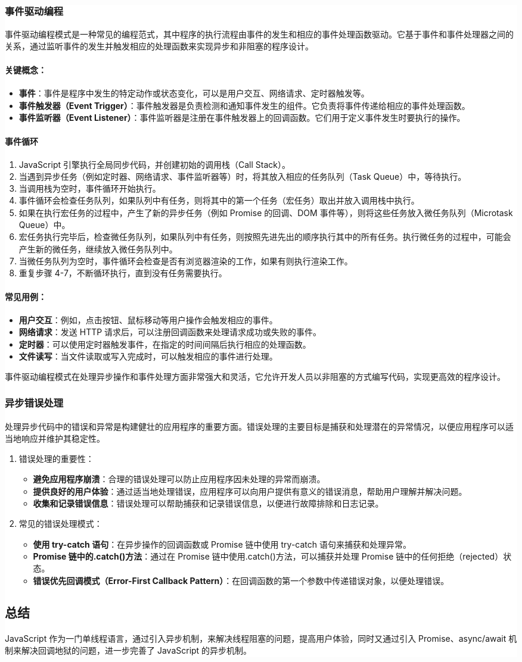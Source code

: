 
### 事件驱动编程

事件驱动编程模式是一种常见的编程范式，其中程序的执行流程由事件的发生和相应的事件处理函数驱动。它基于事件和事件处理器之间的关系，通过监听事件的发生并触发相应的处理函数来实现异步和非阻塞的程序设计。

#### 关键概念：

- **事件**：事件是程序中发生的特定动作或状态变化，可以是用户交互、网络请求、定时器触发等。
- **事件触发器（Event Trigger）**：事件触发器是负责检测和通知事件发生的组件。它负责将事件传递给相应的事件处理函数。
- **事件监听器（Event Listener）**：事件监听器是注册在事件触发器上的回调函数。它们用于定义事件发生时要执行的操作。

#### 事件循环

1. JavaScript 引擎执行全局同步代码，并创建初始的调用栈（Call Stack）。
2. 当遇到异步任务（例如定时器、网络请求、事件监听器等）时，将其放入相应的任务队列（Task Queue）中，等待执行。
3. 当调用栈为空时，事件循环开始执行。
4. 事件循环会检查任务队列，如果队列中有任务，则将其中的第一个任务（宏任务）取出并放入调用栈中执行。
5. 如果在执行宏任务的过程中，产生了新的异步任务（例如 Promise 的回调、DOM 事件等），则将这些任务放入微任务队列（Microtask Queue）中。
6. 宏任务执行完毕后，检查微任务队列，如果队列中有任务，则按照先进先出的顺序执行其中的所有任务。执行微任务的过程中，可能会产生新的微任务，继续放入微任务队列中。
7. 当微任务队列为空时，事件循环会检查是否有浏览器渲染的工作，如果有则执行渲染工作。
8. 重复步骤 4-7，不断循环执行，直到没有任务需要执行。

#### 常见用例：

- **用户交互**：例如，点击按钮、鼠标移动等用户操作会触发相应的事件。
- **网络请求**：发送 HTTP 请求后，可以注册回调函数来处理请求成功或失败的事件。
- **定时器**：可以使用定时器触发事件，在指定的时间间隔后执行相应的处理函数。
- **文件读写**：当文件读取或写入完成时，可以触发相应的事件进行处理。

事件驱动编程模式在处理异步操作和事件处理方面非常强大和灵活，它允许开发人员以非阻塞的方式编写代码，实现更高效的程序设计。

### 异步错误处理

处理异步代码中的错误和异常是构建健壮的应用程序的重要方面。错误处理的主要目标是捕获和处理潜在的异常情况，以便应用程序可以适当地响应并维护其稳定性。

1. 错误处理的重要性：

   - **避免应用程序崩溃**：合理的错误处理可以防止应用程序因未处理的异常而崩溃。
   - **提供良好的用户体验**：通过适当地处理错误，应用程序可以向用户提供有意义的错误消息，帮助用户理解并解决问题。
   - **收集和记录错误信息**：错误处理可以帮助捕获和记录错误信息，以便进行故障排除和日志记录。

2. 常见的错误处理模式：
   - **使用 try-catch 语句**：在异步操作的回调函数或 Promise 链中使用 try-catch 语句来捕获和处理异常。
   - **Promise 链中的.catch()方法**：通过在 Promise 链中使用.catch()方法，可以捕获并处理 Promise 链中的任何拒绝（rejected）状态。
   - **错误优先回调模式（Error-First Callback Pattern）**：在回调函数的第一个参数中传递错误对象，以便处理错误。

## 总结

JavaScript 作为一门单线程语言，通过引入异步机制，来解决线程阻塞的问题，提高用户体验，同时又通过引入 Promise、async/await 机制来解决回调地狱的问题，进一步完善了 JavaScript 的异步机制。
